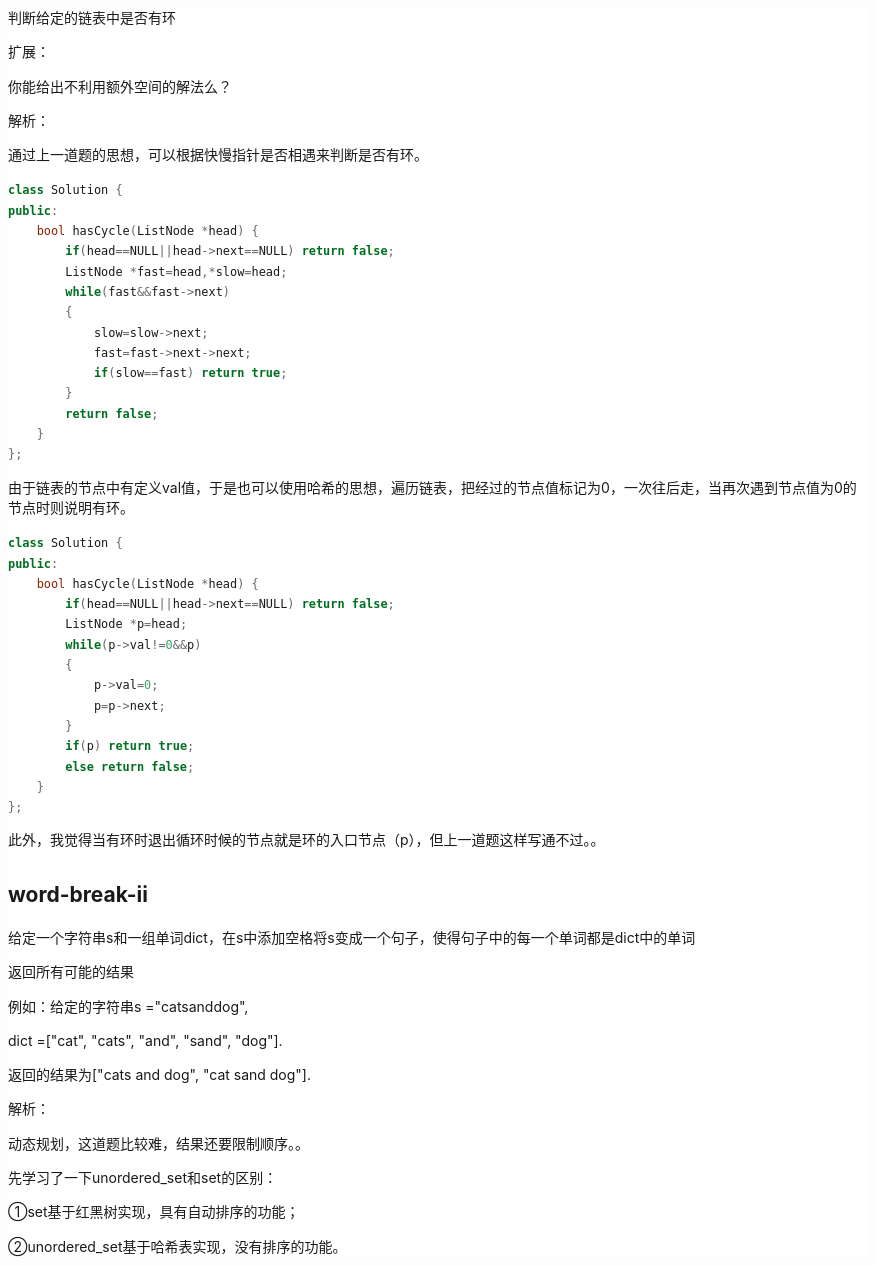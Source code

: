 判断给定的链表中是否有环

扩展：

你能给出不利用额外空间的解法么？

解析：

通过上一道题的思想，可以根据快慢指针是否相遇来判断是否有环。

~~~c++
class Solution {
public:
    bool hasCycle(ListNode *head) {
        if(head==NULL||head->next==NULL) return false;
        ListNode *fast=head,*slow=head;
        while(fast&&fast->next)
        {
            slow=slow->next;
            fast=fast->next->next;
            if(slow==fast) return true;
        }
        return false;
    }
};
~~~

由于链表的节点中有定义val值，于是也可以使用哈希的思想，遍历链表，把经过的节点值标记为0，一次往后走，当再次遇到节点值为0的节点时则说明有环。 

~~~c++
class Solution {
public:
    bool hasCycle(ListNode *head) {
        if(head==NULL||head->next==NULL) return false;
        ListNode *p=head;
        while(p->val!=0&&p)
        {
            p->val=0;
            p=p->next;
        }
        if(p) return true;
        else return false;
    }
};
~~~

此外，我觉得当有环时退出循环时候的节点就是环的入口节点（p），但上一道题这样写通不过。。

## word-break-ii

给定一个字符串s和一组单词dict，在s中添加空格将s变成一个句子，使得句子中的每一个单词都是dict中的单词

返回所有可能的结果

例如：给定的字符串s ="catsanddog",

dict =["cat", "cats", "and", "sand", "dog"].

返回的结果为["cats and dog", "cat sand dog"].

解析：

动态规划，这道题比较难，结果还要限制顺序。。

先学习了一下unordered_set和set的区别：

①set基于红黑树实现，具有自动排序的功能；

②unordered_set基于哈希表实现，没有排序的功能。

